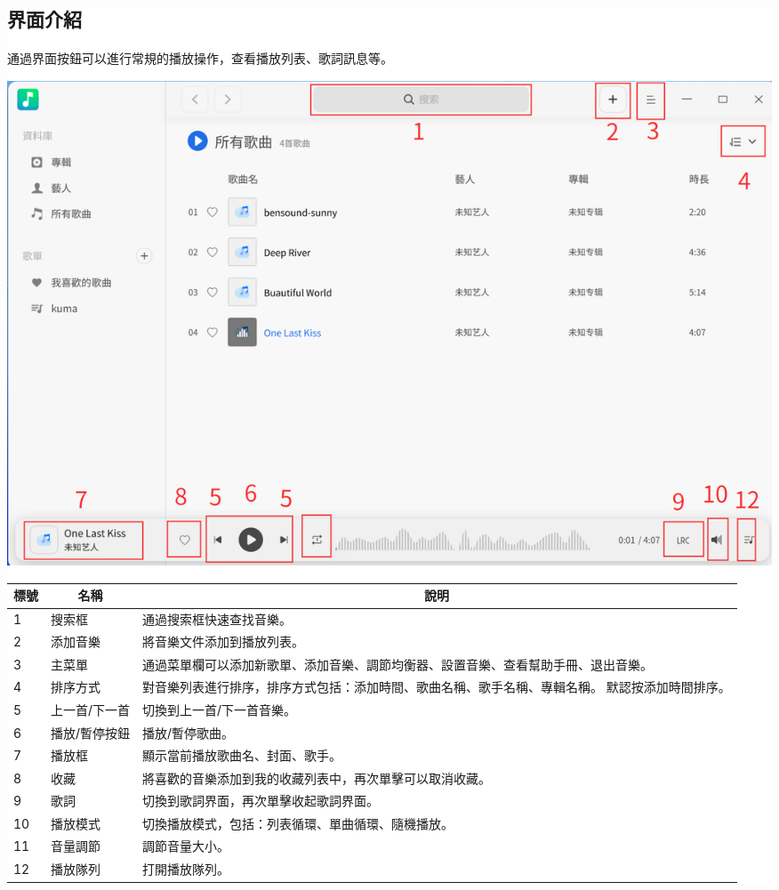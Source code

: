 

## 界面介紹

通過界面按鈕可以進行常規的播放操作，查看播放列表、歌詞訊息等。

![1|main](fig/music_main.png)

| 標號 | 名稱          | 說明                                                         |
| ---- | ------------- | ------------------------------------------------------------ |
| 1    | 搜索框        | 通過搜索框快速查找音樂。                                     |
| 2    | 添加音樂      | 將音樂文件添加到播放列表。                                   |
| 3    | 主菜單        | 通過菜單欄可以添加新歌單、添加音樂、調節均衡器、設置音樂、查看幫助手冊、退出音樂。 |
| 4    | 排序方式      | 對音樂列表進行排序，排序方式包括：添加時間、歌曲名稱、歌手名稱、專輯名稱。 默認按添加時間排序。 |
| 5    | 上一首/下一首 | 切換到上一首/下一首音樂。                                    |
| 6    | 播放/暫停按鈕 | 播放/暫停歌曲。                                              |
| 7    | 播放框        | 顯示當前播放歌曲名、封面、歌手。                             |
| 8    | 收藏          | 將喜歡的音樂添加到我的收藏列表中，再次單擊可以取消收藏。     |
| 9    | 歌詞          | 切換到歌詞界面，再次單擊收起歌詞界面。                       |
| 10   | 播放模式      | 切換播放模式，包括：列表循環、單曲循環、隨機播放。           |
| 11   | 音量調節      | 調節音量大小。                                               |
| 12   | 播放隊列      | 打開播放隊列。                                               |
